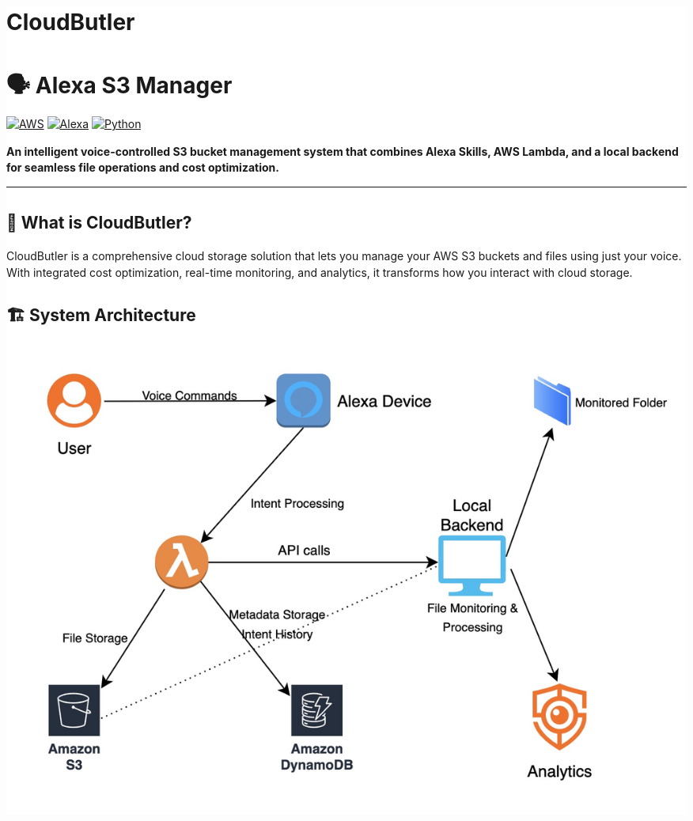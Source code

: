# CloudButler

# 🗣️ Alexa S3 Manager

[![AWS](https://img.shields.io/badge/AWS-S3%20%7C%20Lambda%20%7C%20DynamoDB-orange?style=flat-square&logo=amazon-aws)](https://aws.amazon.com/)
[![Alexa](https://img.shields.io/badge/Alexa-Skills%20Kit-00CAFF?style=flat-square&logo=amazon-alexa)](https://developer.amazon.com/alexa)
[![Python](https://img.shields.io/badge/Python-Lambda-blue?style=flat-square&logo=python)](https://python.org/)

**An intelligent voice-controlled S3 bucket management system that combines Alexa Skills, AWS Lambda, and a local backend for seamless file operations and cost optimization.**

---

## 🎯 **What is CloudButler?**

CloudButler is a comprehensive cloud storage solution that lets you manage your AWS S3 buckets and files using just your voice. With integrated cost optimization, real-time monitoring, and analytics, it transforms how you interact with cloud storage.

## 🏗️ **System Architecture**


![Architecture Image](./images/architecture_lambda.jpg)

